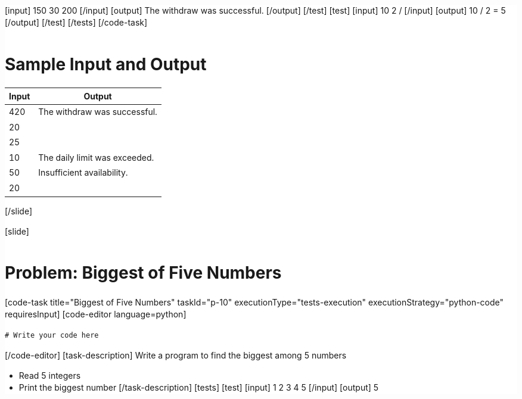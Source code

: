 [input]
150
30
200
[/input]
[output]
The withdraw was successful.
[/output]
[/test]
[test]
[input]
10
2
/
[/input]
[output]
10 / 2 = 5
[/output]
[/test]
[/tests]
[/code-task]
# Sample Input and Output
|Input|Output|
|-----|------|
|420|The withdraw was successful.|
|20||
|25||
|10|The daily limit was exceeded.|
|50|Insufficient availability.|
|20||
[/slide]

[slide]
# Problem: Biggest of Five Numbers
[code-task title="Biggest of Five Numbers" taskId="p-10" executionType="tests-execution" executionStrategy="python-code" requiresInput]
[code-editor language=python]
```
# Write your code here
```
[/code-editor]
[task-description]
Write a program to find the biggest among 5 numbers
* Read 5 integers
* Print the biggest number
[/task-description]
[tests]
[test]
[input]
1
2
3
4
5
[/input]
[output]
5